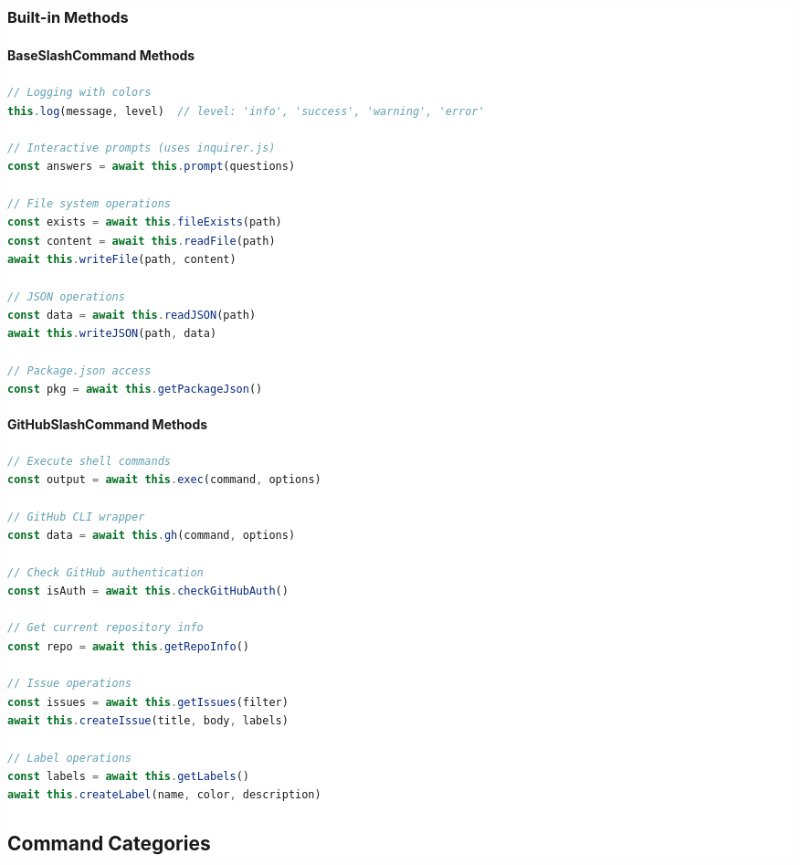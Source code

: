 ```javascript
```

### Built-in Methods

#### BaseSlashCommand Methods

```javascript
// Logging with colors
this.log(message, level)  // level: 'info', 'success', 'warning', 'error'

// Interactive prompts (uses inquirer.js)
const answers = await this.prompt(questions)

// File system operations
const exists = await this.fileExists(path)
const content = await this.readFile(path)
await this.writeFile(path, content)

// JSON operations
const data = await this.readJSON(path)
await this.writeJSON(path, data)

// Package.json access
const pkg = await this.getPackageJson()
```

#### GitHubSlashCommand Methods

```javascript
// Execute shell commands
const output = await this.exec(command, options)

// GitHub CLI wrapper
const data = await this.gh(command, options)

// Check GitHub authentication
const isAuth = await this.checkGitHubAuth()

// Get current repository info
const repo = await this.getRepoInfo()

// Issue operations
const issues = await this.getIssues(filter)
await this.createIssue(title, body, labels)

// Label operations
const labels = await this.getLabels()
await this.createLabel(name, color, description)
```

## Command Categories
